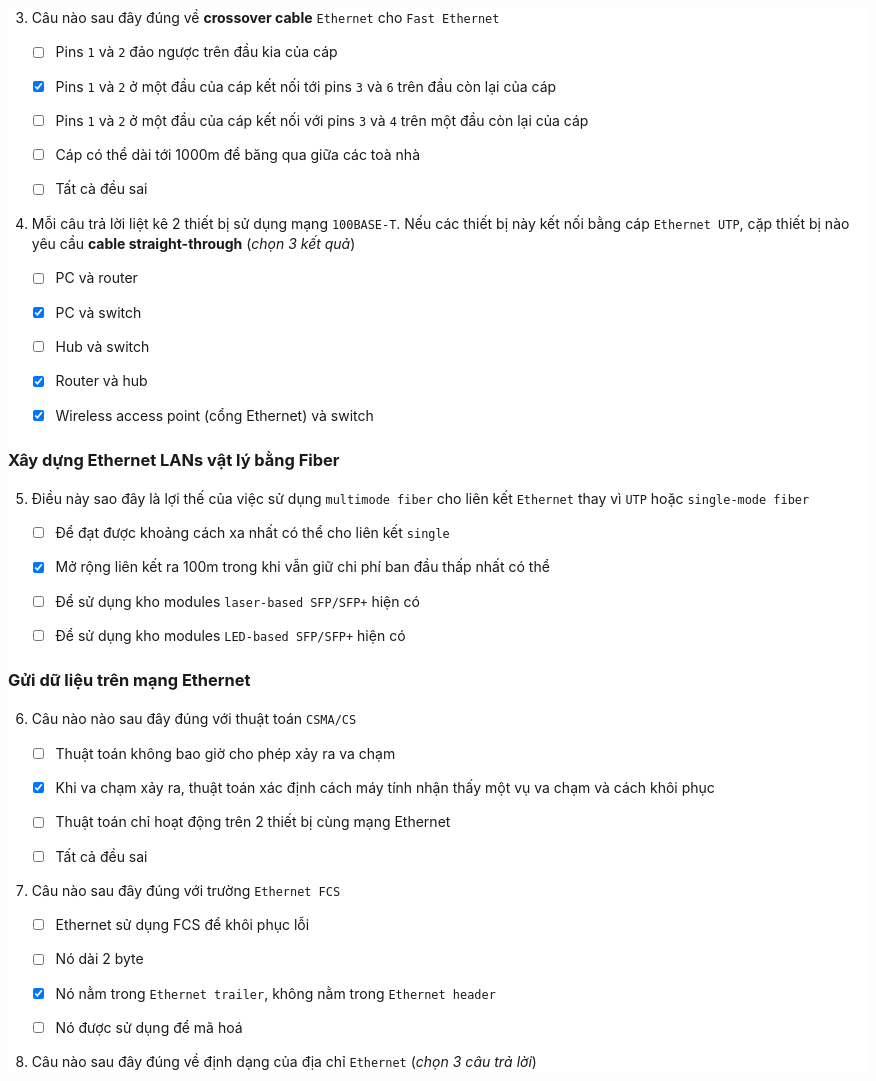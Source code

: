 3. Câu nào sau đây đúng về **crossover cable** `Ethernet` cho `Fast Ethernet`
   
   - [ ] Pins `1` và `2` đảo ngược trên đầu kia của cáp
   
   - [x] Pins `1` và `2` ở một đầu của cáp kết nối tới pins `3` và `6` trên đầu còn lại của cáp
   
   - [ ] Pins `1` và `2` ở một đầu của cáp kết nối với pins `3` và `4` trên một đầu còn lại của cáp
   
   - [ ] Cáp có thể dài tới 1000m để băng qua giữa các toà nhà
   
   - [ ] Tất cà đều sai

4. Mỗi câu trả lời liệt kê 2 thiết bị sử dụng mạng `100BASE-T`. Nếu các thiết bị này kết nối bằng cáp `Ethernet UTP`, cặp thiết bị nào yêu cầu **cable straight-through** (*chọn 3 kết quả*)
   
   - [ ] PC và router
   
   - [x] PC và switch
   
   - [ ] Hub và switch
   
   - [x] Router và hub
   
   - [x] Wireless access point (cổng Ethernet) và switch

### Xây dựng Ethernet LANs vật lý bằng Fiber

5. Điều này sao đây là lợi thế của việc sử dụng `multimode fiber` cho liên kết `Ethernet` thay vì `UTP` hoặc `single-mode fiber`
   
   - [ ] Để đạt được khoảng cách xa nhất có thể cho liên kết `single`
   
   - [x] Mở rộng liên kết ra 100m trong khi vẫn giữ chi phí ban đầu thấp nhất có thể
   
   - [ ] Để sử dụng kho modules `laser-based SFP/SFP+` hiện có
   
   - [ ] Để sử dụng kho modules `LED-based SFP/SFP+` hiện có

### Gửi dữ liệu trên mạng Ethernet

6. Câu nào nào sau đây đúng với thuật toán `CSMA/CS`
   
   - [ ] Thuật toán không bao giờ cho phép xảy ra va chạm
   
   - [x] Khi va chạm xảy ra, thuật toán xác định cách máy tính nhận thấy một vụ va chạm và cách khôi phục
   
   - [ ] Thuật toán chỉ hoạt động trên 2 thiết bị cùng mạng Ethernet
   
   - [ ] Tất cả đều sai

7. Câu nào sau đây đúng với trường `Ethernet FCS`
   
   - [ ] Ethernet sử dụng FCS để khôi phục lỗi
   
   - [ ] Nó dài 2 byte
   
   - [x] Nó nằm trong `Ethernet trailer`, không nằm trong `Ethernet header`
   
   - [ ] Nó được sử dụng để mã hoá

8. Câu nào sau đây đúng về định dạng của địa chỉ `Ethernet` (*chọn 3 câu trả lời*)
   
